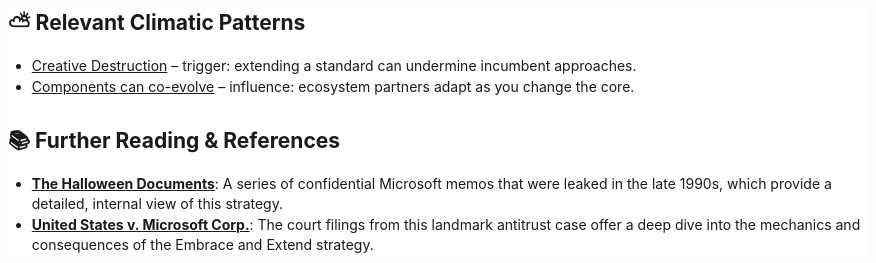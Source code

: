 ## ⛅ **Relevant Climatic Patterns**

- [Creative Destruction](/climatic-patterns/creative-destruction) – trigger: extending a standard can undermine incumbent approaches.
- [Components can co-evolve](/climatic-patterns/components-can-co-evolve) – influence: ecosystem partners adapt as you change the core.

## 📚 **Further Reading & References**

- **[The Halloween Documents](https://en.wikipedia.org/wiki/Halloween_documents)**: A series of confidential Microsoft memos that were leaked in the late 1990s, which provide a detailed, internal view of this strategy.
- **[United States v. Microsoft Corp.](https://en.wikipedia.org/wiki/United_States_v._Microsoft_Corp.)**: The court filings from this landmark antitrust case offer a deep dive into the mechanics and consequences of the Embrace and Extend strategy.
